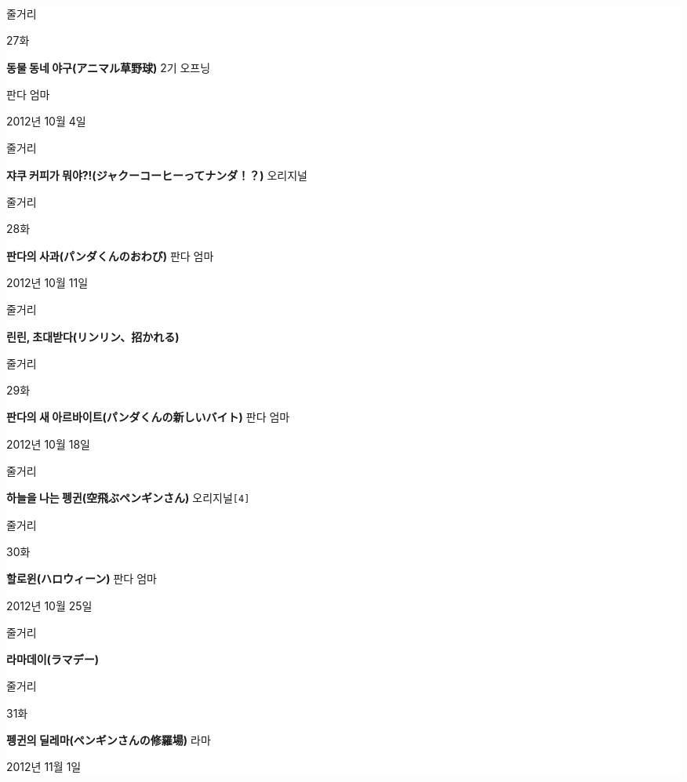 줄거리

27화

**동물 동네 야구(アニマル草野球)**
2기 오프닝

판다 엄마

2012년 10월 4일

줄거리

**쟈쿠 커피가 뭐야?!(ジャクーコーヒーってナンダ！？)**
오리지널

줄거리

28화

**판다의 사과(パンダくんのおわび)**
판다 엄마

2012년 10월 11일

줄거리

**린린, 초대받다(リンリン、招かれる)**

줄거리

29화

**판다의 새 아르바이트(パンダくんの新しいバイト)**
판다 엄마

2012년 10월 18일

줄거리

**하늘을 나는 펭귄(空飛ぶペンギンさん)**
오리지널`[4]`

줄거리

30화

**할로윈(ハロウィーン)**
판다 엄마

2012년 10월 25일

줄거리

**라마데이(ラマデー)**

줄거리

31화

**펭귄의 딜레마(ペンギンさんの修羅場)**
라마

2012년 11월 1일
